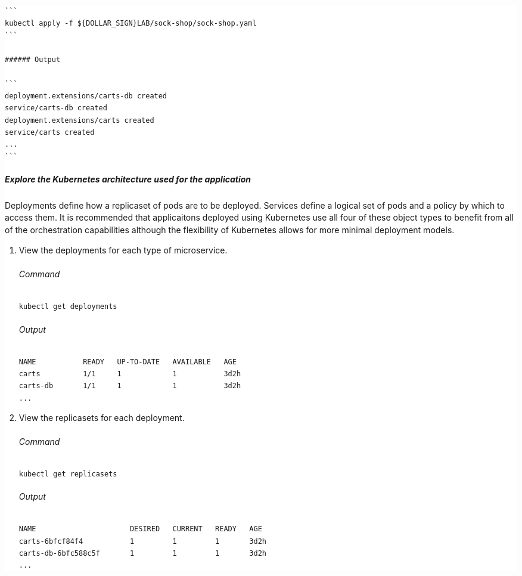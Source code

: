     ```
    kubectl apply -f ${DOLLAR_SIGN}LAB/sock-shop/sock-shop.yaml
    ```

    ###### Output

    ```
    deployment.extensions/carts-db created
    service/carts-db created
    deployment.extensions/carts created
    service/carts created
    ...
    ```



##### Explore the Kubernetes architecture used for the application

Deployments define how a replicaset of pods are to be deployed. Services define a logical set of pods and a policy by which to access them. It is recommended that applicaitons deployed using Kubernetes use all four of these object types to benefit from all of the orchestration capabilities although the flexibility of Kubernetes allows for more minimal deployment models.

1. View the deployments for each type of microservice.

    ###### Command

    ```
    kubectl get deployments
    ```

    ###### Output

    ```
    NAME           READY   UP-TO-DATE   AVAILABLE   AGE
    carts          1/1     1            1           3d2h
    carts-db       1/1     1            1           3d2h
    ...
    ```

2. View the replicasets for each deployment.

    ###### Command

    ```
    kubectl get replicasets
    ```

    ###### Output

    ```
    NAME                      DESIRED   CURRENT   READY   AGE
    carts-6bfcf84f4           1         1         1       3d2h
    carts-db-6bfc588c5f       1         1         1       3d2h
    ...
    ```

